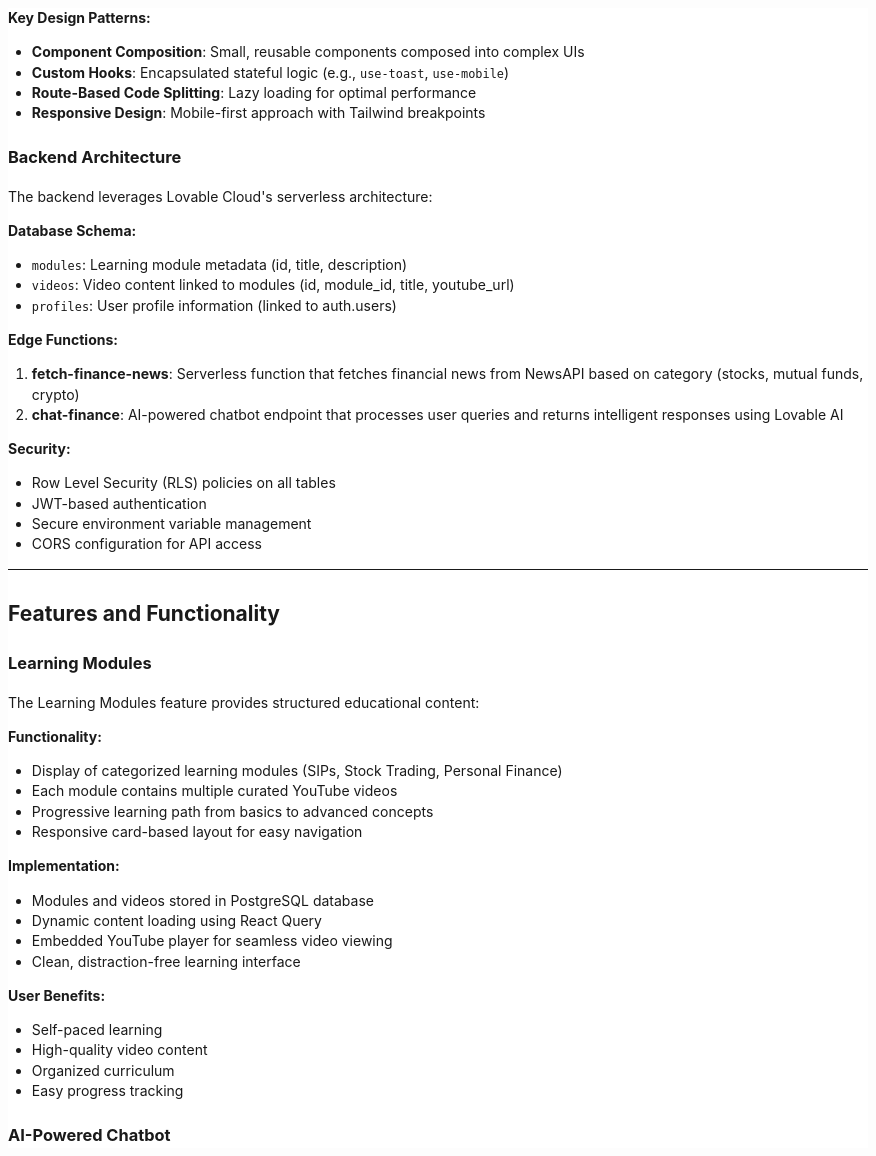 **Key Design Patterns:**
- **Component Composition**: Small, reusable components composed into complex UIs
- **Custom Hooks**: Encapsulated stateful logic (e.g., `use-toast`, `use-mobile`)
- **Route-Based Code Splitting**: Lazy loading for optimal performance
- **Responsive Design**: Mobile-first approach with Tailwind breakpoints

### Backend Architecture

The backend leverages Lovable Cloud's serverless architecture:

**Database Schema:**
- `modules`: Learning module metadata (id, title, description)
- `videos`: Video content linked to modules (id, module_id, title, youtube_url)
- `profiles`: User profile information (linked to auth.users)

**Edge Functions:**
1. **fetch-finance-news**: Serverless function that fetches financial news from NewsAPI based on category (stocks, mutual funds, crypto)
2. **chat-finance**: AI-powered chatbot endpoint that processes user queries and returns intelligent responses using Lovable AI

**Security:**
- Row Level Security (RLS) policies on all tables
- JWT-based authentication
- Secure environment variable management
- CORS configuration for API access

---

## Features and Functionality

### Learning Modules

The Learning Modules feature provides structured educational content:

**Functionality:**
- Display of categorized learning modules (SIPs, Stock Trading, Personal Finance)
- Each module contains multiple curated YouTube videos
- Progressive learning path from basics to advanced concepts
- Responsive card-based layout for easy navigation

**Implementation:**
- Modules and videos stored in PostgreSQL database
- Dynamic content loading using React Query
- Embedded YouTube player for seamless video viewing
- Clean, distraction-free learning interface

**User Benefits:**
- Self-paced learning
- High-quality video content
- Organized curriculum
- Easy progress tracking

### AI-Powered Chatbot
